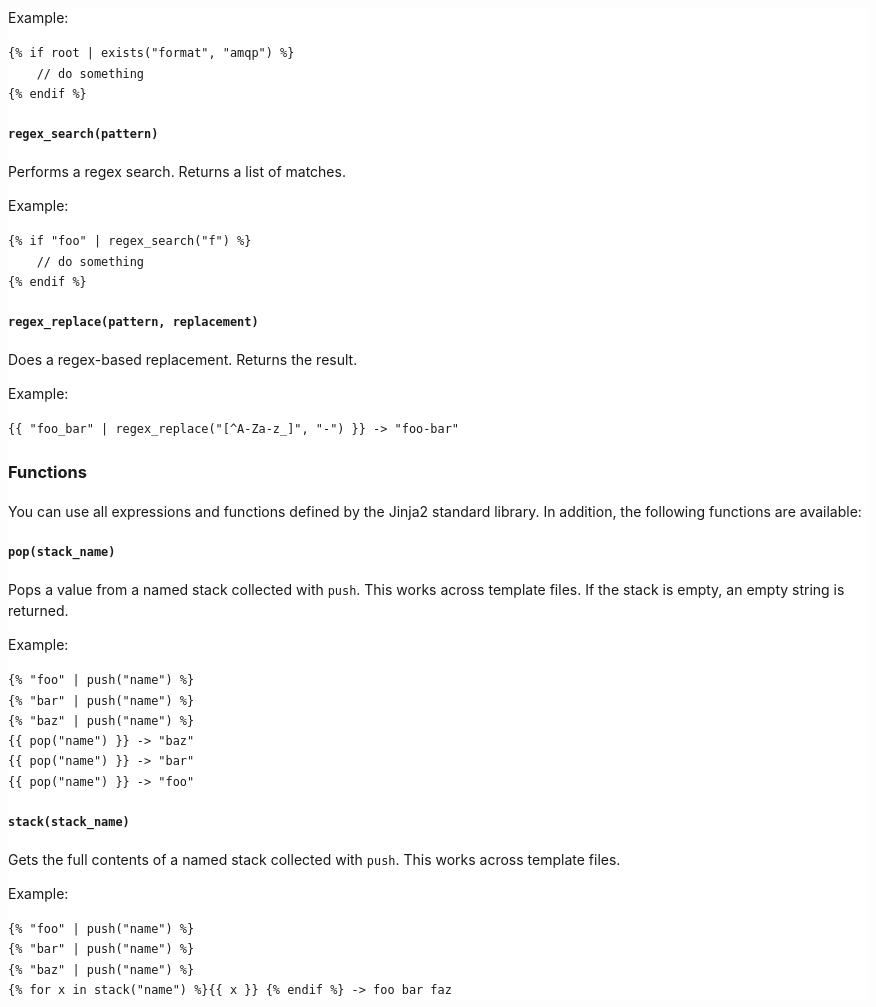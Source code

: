 Example:

```jinja
{% if root | exists("format", "amqp") %}
    // do something
{% endif %}
```

#### `regex_search(pattern)`

Performs a regex search. Returns a list of matches.

Example:

```jinja
{% if "foo" | regex_search("f") %}
    // do something
{% endif %}
```

#### `regex_replace(pattern, replacement)`

Does a regex-based replacement. Returns the result.

Example:

```jinja
{{ "foo_bar" | regex_replace("[^A-Za-z_]", "-") }} -> "foo-bar"
```

### Functions

You can use all expressions and functions defined by the Jinja2 standard library. In addition, the following functions are available:

#### `pop(stack_name)`

Pops a value from a named stack collected with `push`. This works across template files. If the stack is empty, an empty string is returned.

Example:

```jinja
{% "foo" | push("name") %}
{% "bar" | push("name") %}
{% "baz" | push("name") %}
{{ pop("name") }} -> "baz"
{{ pop("name") }} -> "bar"
{{ pop("name") }} -> "foo"
```

#### `stack(stack_name)`

Gets the full contents of a named stack collected with `push`. This works across template files.

Example:

```jinja
{% "foo" | push("name") %}
{% "bar" | push("name") %}
{% "baz" | push("name") %}
{% for x in stack("name") %}{{ x }} {% endif %} -> foo bar faz
```
